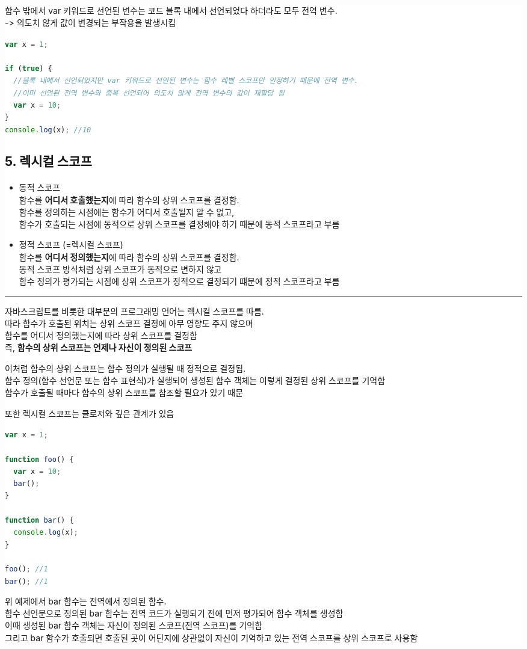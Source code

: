   함수 밖에서 var 키워드로 선언된 변수는 코드 블록 내에서 선언되었다 하더라도 모두 전역 변수.  
  -> 의도치 않게 값이 변경되는 부작용을 발생시킴
  
```js
var x = 1;

if (true) {
  //블록 내에서 선언되었지만 var 키워드로 선언된 변수는 함수 레벨 스코프만 인정하기 때문에 전역 변수. 
  //이미 선언된 전역 변수와 중복 선언되어 의도치 않게 전역 변수의 값이 재할당 됨
  var x = 10;
}
console.log(x); //10
```


## 5. 렉시컬 스코프

* 동적 스코프  
  함수를 **어디서 호출했는지**에 따라 함수의 상위 스코프를 결정함.  
  함수를 정의하는 시점에는 함수가 어디서 호출될지 알 수 없고,  
  함수가 호출되는 시점에 동적으로 상위 스코프를 결정해야 하기 때문에 동적 스코프라고 부름
  
* 정적 스코프 (=렉시컬 스코프)  
  함수를 **어디서 정의했는지**에 따라 함수의 상위 스코프를 결정함.  
  동적 스코프 방식처럼 상위 스코프가 동적으로 변하지 않고  
  함수 정의가 평가되는 시점에 상위 스코프가 정적으로 결정되기 떄문에 정적 스코프라고 부름

---
자바스크립트를 비롯한 대부분의 프로그래밍 언어는 렉시컬 스코프를 따름.  
따라 함수가 호출된 위치는 상위 스코프 결정에 아무 영향도 주지 않으며  
함수를 어디서 정의했는지에 따라 상위 스코프를 결정함  
즉, **함수의 상위 스코프는 언제나 자신이 정의된 스코프**  

이처럼 함수의 상위 스코프는 함수 정의가 실행될 때 정적으로 결정됨.  
함수 정의(함수 선언문 또는 함수 표현식)가 실행되어 생성된 함수 객체는 이렇게 결정된 상위 스코프를 기억함  
함수가 호출될 때마다 함수의 상위 스코프를 참조할 필요가 있기 때문  

또한 렉시컬 스코프는 클로저와 깊은 관계가 있음

```js
var x = 1;

function foo() {
  var x = 10;
  bar();
}

function bar() { 
  console.log(x);
}

foo(); //1
bar(); //1
```

위 예제에서 bar 함수는 전역에서 정의된 함수.   
함수 선언문으로 정의된 bar 함수는 전역 코드가 실행되기 전에 먼저 평가되어 함수 객체를 생성함  
이때 생성된 bar 함수 객체는 자신이 정의된 스코프(전역 스코프)를 기억함  
그리고 bar 함수가 호출되면 호출된 곳이 어딘지에 상관없이 자신이 기억하고 있는 전역 스코프를 상위 스코프로 사용함  








 
